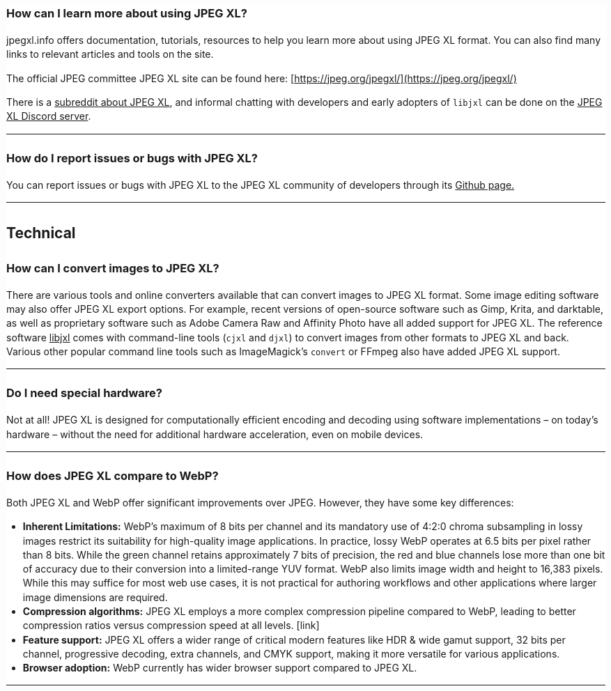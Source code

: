 ### How can I learn more about using JPEG XL?

jpegxl.info offers documentation, tutorials, resources to help you learn more about using JPEG XL format. You can also find many links to relevant articles and tools on the site.

The official JPEG committee JPEG XL site can be found here: [https://jpeg.org/jpegxl/](https://jpeg.org/jpegxl/)

There is a [subreddit about JPEG XL](https://www.reddit.com/r/jpegxl/), and informal chatting with developers and early adopters of `libjxl` can be done on the [JPEG XL Discord server](https://discord.gg/DqkQgDRTFu).
- - -

### How do I report issues or bugs with JPEG XL?

You can report issues or bugs with JPEG XL to the JPEG XL community of developers through its [Github page.](https://github.com/libjxl/libjxl/issues)
- - -

## Technical

### How can I convert images to JPEG XL?

There are various tools and online converters available that can convert images to JPEG XL format. Some image editing software may also offer JPEG XL export options. For example, recent versions of open-source software such as Gimp, Krita, and darktable, as well as proprietary software such as Adobe Camera Raw and Affinity Photo have all added support for JPEG XL. The reference software [libjxl](https://github.com/libjxl/libjxl) comes with command-line tools (`cjxl` and `djxl`) to convert images from other formats to JPEG XL and back. Various other popular command line tools such as ImageMagick’s `convert` or FFmpeg also have added JPEG XL support.
- - -

### Do I need special hardware?

Not at all! JPEG XL is designed for computationally efficient encoding and decoding using software implementations – on today’s hardware – without the need for additional hardware acceleration, even on mobile devices.
- - -

### How does JPEG XL compare to WebP?

Both JPEG XL and WebP offer significant improvements over JPEG. However, they have some key differences:

- **Inherent Limitations:** WebP’s maximum of 8 bits per channel and its mandatory use of 4:2:0 chroma subsampling in lossy images restrict its suitability for high-quality image applications. In practice, lossy WebP operates at 6.5 bits per pixel rather than 8 bits. While the green channel retains approximately 7 bits of precision, the red and blue channels lose more than one bit of accuracy due to their conversion into a limited-range YUV format. WebP also limits image width and height to 16,383 pixels. While this may suffice for most web use cases, it is not practical for authoring workflows and other applications where larger image dimensions are required.
- **Compression algorithms:** JPEG XL employs a more complex compression pipeline compared to WebP, leading to better compression ratios versus compression speed at all levels. [link]
- **Feature support:** JPEG XL offers a wider range of critical modern features like HDR & wide gamut support, 32 bits per channel, progressive decoding, extra channels, and CMYK support, making it more versatile for various applications.
- **Browser adoption:** WebP currently has wider browser support compared to JPEG XL.
- - -
